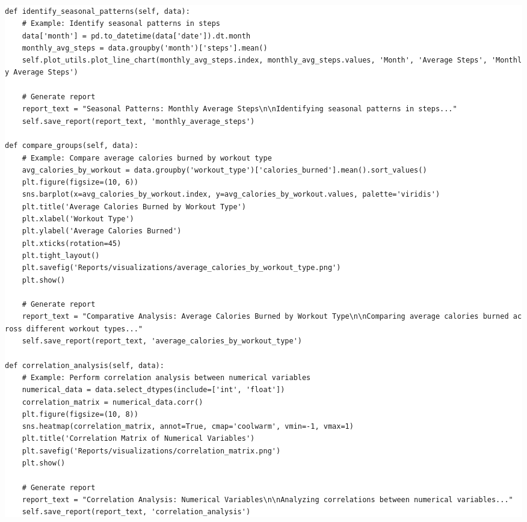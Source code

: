     def identify_seasonal_patterns(self, data):
        # Example: Identify seasonal patterns in steps
        data['month'] = pd.to_datetime(data['date']).dt.month
        monthly_avg_steps = data.groupby('month')['steps'].mean()
        self.plot_utils.plot_line_chart(monthly_avg_steps.index, monthly_avg_steps.values, 'Month', 'Average Steps', 'Monthly Average Steps')

        # Generate report
        report_text = "Seasonal Patterns: Monthly Average Steps\n\nIdentifying seasonal patterns in steps..."
        self.save_report(report_text, 'monthly_average_steps')

    def compare_groups(self, data):
        # Example: Compare average calories burned by workout type
        avg_calories_by_workout = data.groupby('workout_type')['calories_burned'].mean().sort_values()
        plt.figure(figsize=(10, 6))
        sns.barplot(x=avg_calories_by_workout.index, y=avg_calories_by_workout.values, palette='viridis')
        plt.title('Average Calories Burned by Workout Type')
        plt.xlabel('Workout Type')
        plt.ylabel('Average Calories Burned')
        plt.xticks(rotation=45)
        plt.tight_layout()
        plt.savefig('Reports/visualizations/average_calories_by_workout_type.png')
        plt.show()

        # Generate report
        report_text = "Comparative Analysis: Average Calories Burned by Workout Type\n\nComparing average calories burned across different workout types..."
        self.save_report(report_text, 'average_calories_by_workout_type')

    def correlation_analysis(self, data):
        # Example: Perform correlation analysis between numerical variables
        numerical_data = data.select_dtypes(include=['int', 'float'])
        correlation_matrix = numerical_data.corr()
        plt.figure(figsize=(10, 8))
        sns.heatmap(correlation_matrix, annot=True, cmap='coolwarm', vmin=-1, vmax=1)
        plt.title('Correlation Matrix of Numerical Variables')
        plt.savefig('Reports/visualizations/correlation_matrix.png')
        plt.show()

        # Generate report
        report_text = "Correlation Analysis: Numerical Variables\n\nAnalyzing correlations between numerical variables..."
        self.save_report(report_text, 'correlation_analysis')
